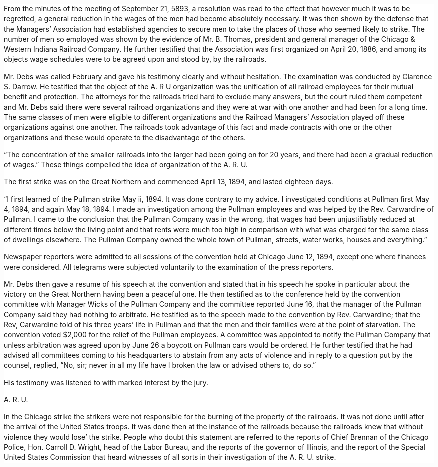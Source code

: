 From the minutes of the meeting of September 21, 5893, a resolution was read to the effect that however much it was to be regretted, a general reduction in the wages of the men had become absolutely necessary. It was then shown by the defense that the Managers’ Association had established agencies to secure men to take the places of those who seemed likely to strike. The number of men so employed was shown by the evidence of Mr. B. Thomas, president and general manager of the Chicago & Western Indiana Railroad Company. He further testified that the Association was first organized on April 20, 1886, and among its objects wage schedules were to be agreed upon and stood by, by the railroads.

Mr. Debs was called February and gave his testimony clearly and without hesitation. The examination was conducted by Clarence S. Darrow. He testified that the object of the A. R U organization was the unification of all railroad employees for their mutual benefit and protection. The attorneys for the railroads tried hard to exclude many answers, but the court ruled them competent and Mr. Debs said there were several railroad organizations and they were at war with one another and had been for a long time. The same classes of men were eligible to different organizations and the Railroad Managers’ Association played off these organizations against one another. The railroads took advantage of this fact and made contracts with one or the other organizations and these would operate to the disadvantage of the others.

“The concentration of the smaller railroads into the larger had been going on for 20 years, and there had been a gradual reduction of wages.” These things compelled the idea of organization of the A. R. U.

The first strike was on the Great Northern and commenced April 13, 1894, and lasted eighteen days.

“I first learned of the Pullman strike May ii, 1894. It was done contrary to my advice. I investigated conditions at Pullman first May 4, 1894, and again May 18, 1894. I made an investigation among the Pullman employees and was helped by the Rev. Carwardine of Pullman. I came to the conclusion that the Pullman Company was in the wrong, that wages had been unjustifiably reduced at different times below the living point and that rents were much too high in comparison with what was charged for the same class of dwellings elsewhere. The Pullman Company owned the whole town of Pullman, streets, water works, houses and everything.”

Newspaper reporters were admitted to all sessions of the convention held at Chicago June 12, 1894, except one where finances were considered. All telegrams were subjected voluntarily to the examination of the press reporters.

Mr. Debs then gave a resume of his speech at the convention and stated that in his speech he spoke in particular about the victory on the Great Northern having been a peaceful one. He then testified as to the conference held by the convention committee with Manager Wicks of the Pullman Company and the committee reported June 16, that the manager of the Pullman Company said they had nothing to arbitrate. He testified as to the speech made to the convention by Rev. Carwardine; that the Rev, Carwardine told of his three years’ life in Pullman and that the men and their families were at the point of starvation. The convention voted $2,000 for the relief of the Pullman employees. A committee was appointed to notify the Pullman Company that unless arbitration was agreed upon by June 26 a boycott on Pullman cars would be ordered. He further testified that he had advised all committees coming to his headquarters to abstain from any acts of violence and in reply to a question put by the counsel, replied, “No, sir; never in all my life have I broken the law or advised others to, do so.”

His testimony was listened to with marked interest by the jury.

A. R. U.

In the Chicago strike the strikers were not responsible for the burning of the property of the railroads. It was not done until after the arrival of the United States troops. It was done then at the instance of the railroads because the railroads knew that without violence they would lose’ the strike. People who doubt this statement are referred to the reports of Chief Brennan of the Chicago Police, Hon. Carroll D. Wright, head of the Labor Bureau, and the reports of the governor of Illinois, and the report of the Special United States Commission that heard witnesses of all sorts in their investigation of the A. R. U. strike.
